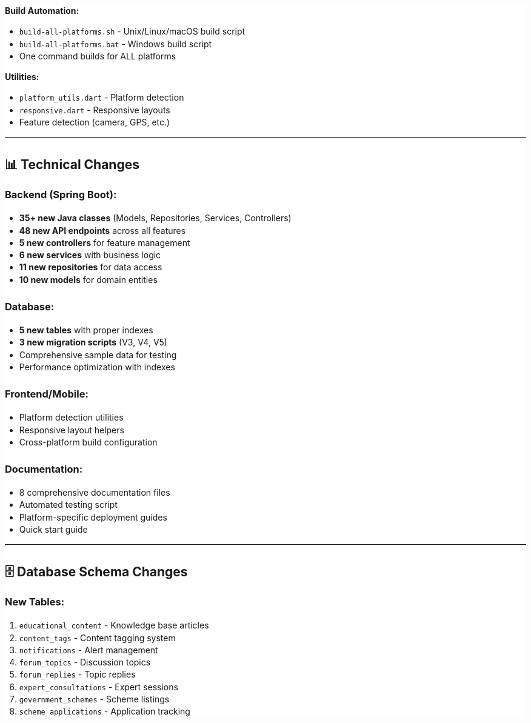 **Build Automation:**
- `build-all-platforms.sh` - Unix/Linux/macOS build script
- `build-all-platforms.bat` - Windows build script
- One command builds for ALL platforms

**Utilities:**
- `platform_utils.dart` - Platform detection
- `responsive.dart` - Responsive layouts
- Feature detection (camera, GPS, etc.)

---

## 📊 Technical Changes

### **Backend (Spring Boot):**
- **35+ new Java classes** (Models, Repositories, Services, Controllers)
- **48 new API endpoints** across all features
- **5 new controllers** for feature management
- **6 new services** with business logic
- **11 new repositories** for data access
- **10 new models** for domain entities

### **Database:**
- **5 new tables** with proper indexes
- **3 new migration scripts** (V3, V4, V5)
- Comprehensive sample data for testing
- Performance optimization with indexes

### **Frontend/Mobile:**
- Platform detection utilities
- Responsive layout helpers
- Cross-platform build configuration

### **Documentation:**
- 8 comprehensive documentation files
- Automated testing script
- Platform-specific deployment guides
- Quick start guide

---

## 🗄️ Database Schema Changes

### **New Tables:**
1. `educational_content` - Knowledge base articles
2. `content_tags` - Content tagging system
3. `notifications` - Alert management
4. `forum_topics` - Discussion topics
5. `forum_replies` - Topic replies
6. `expert_consultations` - Expert sessions
7. `government_schemes` - Scheme listings
8. `scheme_applications` - Application tracking

